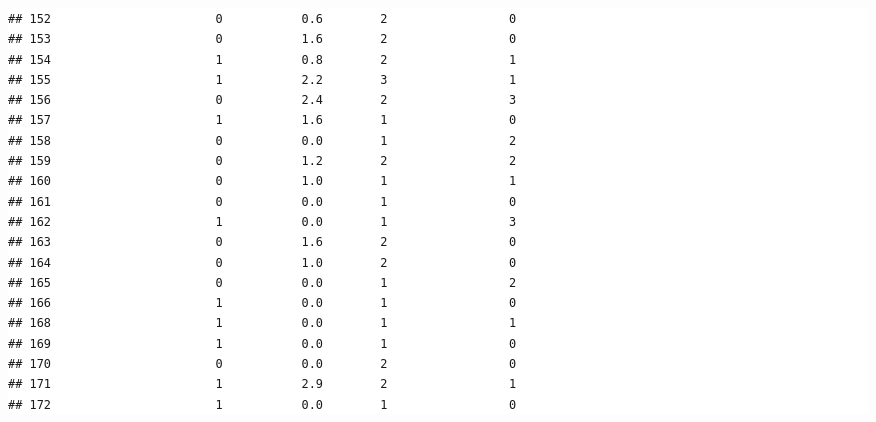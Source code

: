     ## 152                       0           0.6        2                 0
    ## 153                       0           1.6        2                 0
    ## 154                       1           0.8        2                 1
    ## 155                       1           2.2        3                 1
    ## 156                       0           2.4        2                 3
    ## 157                       1           1.6        1                 0
    ## 158                       0           0.0        1                 2
    ## 159                       0           1.2        2                 2
    ## 160                       0           1.0        1                 1
    ## 161                       0           0.0        1                 0
    ## 162                       1           0.0        1                 3
    ## 163                       0           1.6        2                 0
    ## 164                       0           1.0        2                 0
    ## 165                       0           0.0        1                 2
    ## 166                       1           0.0        1                 0
    ## 168                       1           0.0        1                 1
    ## 169                       1           0.0        1                 0
    ## 170                       0           0.0        2                 0
    ## 171                       1           2.9        2                 1
    ## 172                       1           0.0        1                 0